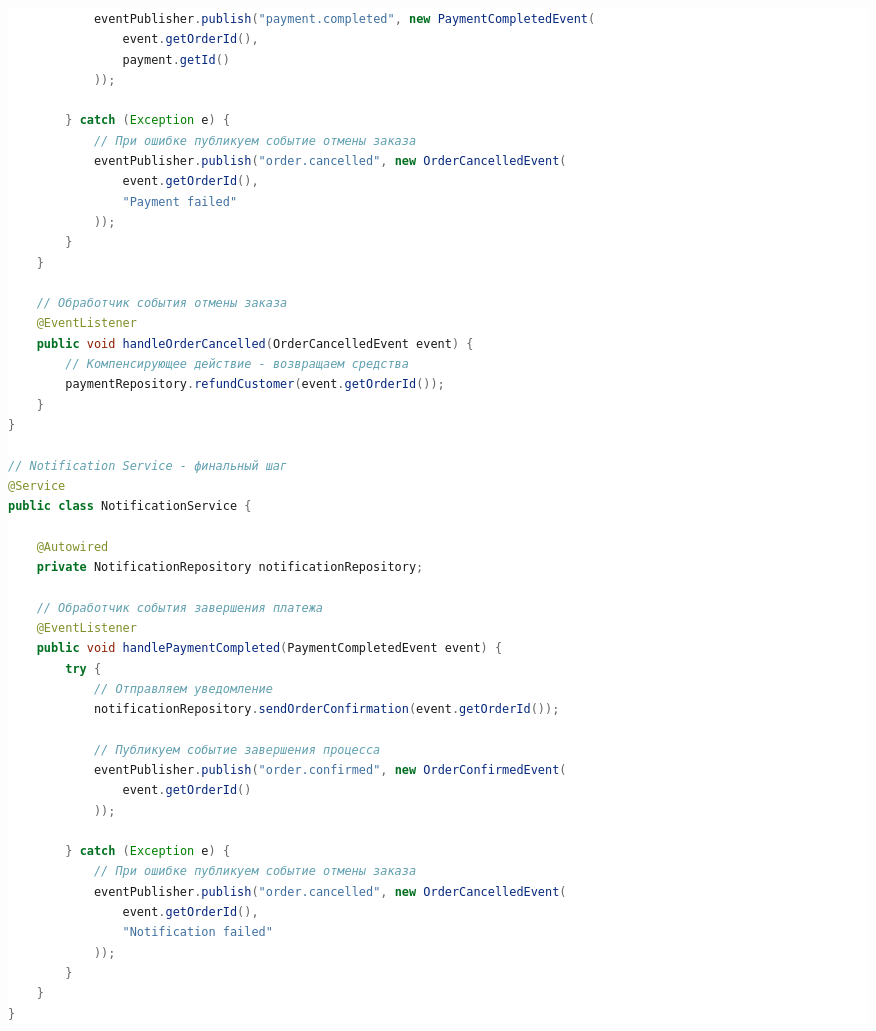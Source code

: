 ```java
            eventPublisher.publish("payment.completed", new PaymentCompletedEvent(
                event.getOrderId(),
                payment.getId()
            ));
            
        } catch (Exception e) {
            // При ошибке публикуем событие отмены заказа
            eventPublisher.publish("order.cancelled", new OrderCancelledEvent(
                event.getOrderId(),
                "Payment failed"
            ));
        }
    }
    
    // Обработчик события отмены заказа
    @EventListener
    public void handleOrderCancelled(OrderCancelledEvent event) {
        // Компенсирующее действие - возвращаем средства
        paymentRepository.refundCustomer(event.getOrderId());
    }
}

// Notification Service - финальный шаг
@Service
public class NotificationService {
    
    @Autowired
    private NotificationRepository notificationRepository;
    
    // Обработчик события завершения платежа
    @EventListener
    public void handlePaymentCompleted(PaymentCompletedEvent event) {
        try {
            // Отправляем уведомление
            notificationRepository.sendOrderConfirmation(event.getOrderId());
            
            // Публикуем событие завершения процесса
            eventPublisher.publish("order.confirmed", new OrderConfirmedEvent(
                event.getOrderId()
            ));
            
        } catch (Exception e) {
            // При ошибке публикуем событие отмены заказа
            eventPublisher.publish("order.cancelled", new OrderCancelledEvent(
                event.getOrderId(),
                "Notification failed"
            ));
        }
    }
}
```
